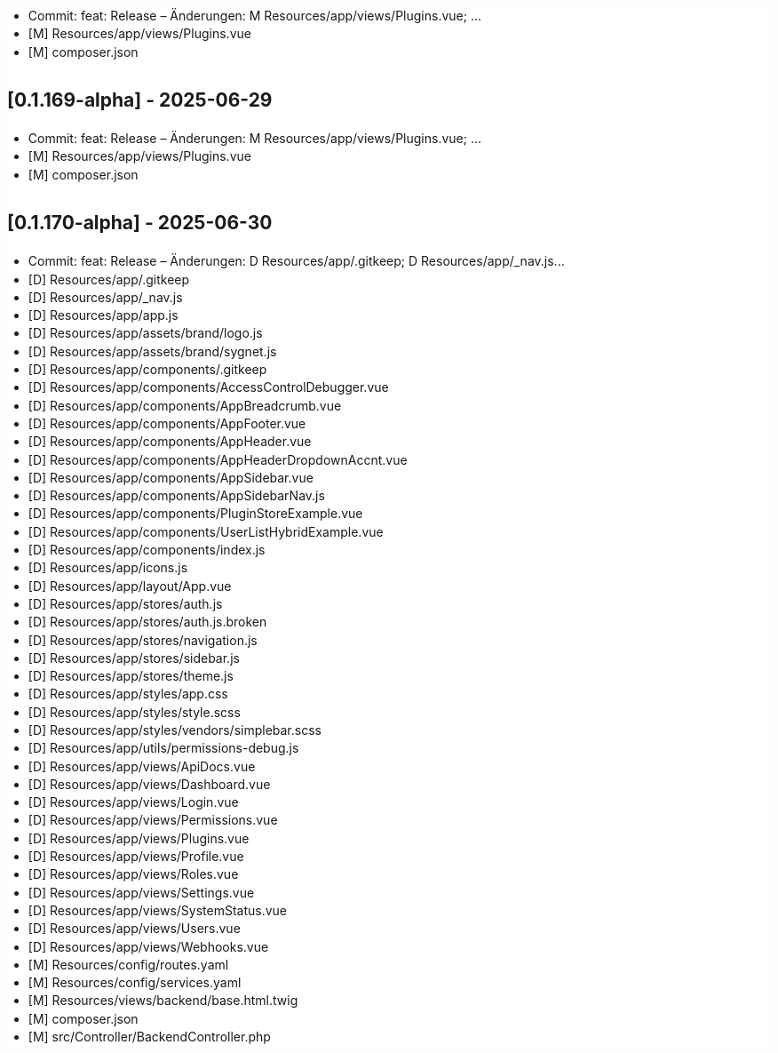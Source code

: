 - Commit: feat: Release – Änderungen: M Resources/app/views/Plugins.vue; ...
- [M] Resources/app/views/Plugins.vue
- [M] composer.json

## [0.1.169-alpha] - 2025-06-29

- Commit: feat: Release – Änderungen: M Resources/app/views/Plugins.vue; ...
- [M] Resources/app/views/Plugins.vue
- [M] composer.json

## [0.1.170-alpha] - 2025-06-30

- Commit: feat: Release – Änderungen: D Resources/app/.gitkeep; D Resources/app/_nav.js...
- [D] Resources/app/.gitkeep
- [D] Resources/app/_nav.js
- [D] Resources/app/app.js
- [D] Resources/app/assets/brand/logo.js
- [D] Resources/app/assets/brand/sygnet.js
- [D] Resources/app/components/.gitkeep
- [D] Resources/app/components/AccessControlDebugger.vue
- [D] Resources/app/components/AppBreadcrumb.vue
- [D] Resources/app/components/AppFooter.vue
- [D] Resources/app/components/AppHeader.vue
- [D] Resources/app/components/AppHeaderDropdownAccnt.vue
- [D] Resources/app/components/AppSidebar.vue
- [D] Resources/app/components/AppSidebarNav.js
- [D] Resources/app/components/PluginStoreExample.vue
- [D] Resources/app/components/UserListHybridExample.vue
- [D] Resources/app/components/index.js
- [D] Resources/app/icons.js
- [D] Resources/app/layout/App.vue
- [D] Resources/app/stores/auth.js
- [D] Resources/app/stores/auth.js.broken
- [D] Resources/app/stores/navigation.js
- [D] Resources/app/stores/sidebar.js
- [D] Resources/app/stores/theme.js
- [D] Resources/app/styles/app.css
- [D] Resources/app/styles/style.scss
- [D] Resources/app/styles/vendors/simplebar.scss
- [D] Resources/app/utils/permissions-debug.js
- [D] Resources/app/views/ApiDocs.vue
- [D] Resources/app/views/Dashboard.vue
- [D] Resources/app/views/Login.vue
- [D] Resources/app/views/Permissions.vue
- [D] Resources/app/views/Plugins.vue
- [D] Resources/app/views/Profile.vue
- [D] Resources/app/views/Roles.vue
- [D] Resources/app/views/Settings.vue
- [D] Resources/app/views/SystemStatus.vue
- [D] Resources/app/views/Users.vue
- [D] Resources/app/views/Webhooks.vue
- [M] Resources/config/routes.yaml
- [M] Resources/config/services.yaml
- [M] Resources/views/backend/base.html.twig
- [M] composer.json
- [M] src/Controller/BackendController.php
